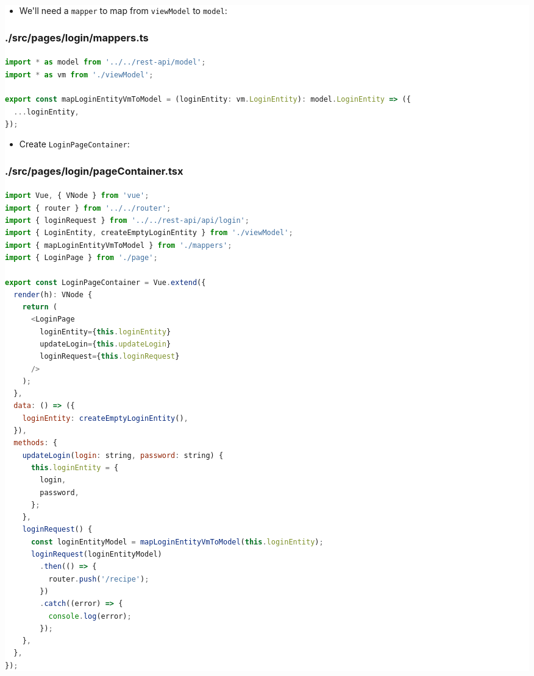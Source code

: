 - We'll need a `mapper` to map from `viewModel` to `model`:

### ./src/pages/login/mappers.ts

```javascript
import * as model from '../../rest-api/model';
import * as vm from './viewModel';

export const mapLoginEntityVmToModel = (loginEntity: vm.LoginEntity): model.LoginEntity => ({
  ...loginEntity,
});

```

- Create `LoginPageContainer`:

### ./src/pages/login/pageContainer.tsx

```javascript
import Vue, { VNode } from 'vue';
import { router } from '../../router';
import { loginRequest } from '../../rest-api/api/login';
import { LoginEntity, createEmptyLoginEntity } from './viewModel';
import { mapLoginEntityVmToModel } from './mappers';
import { LoginPage } from './page';

export const LoginPageContainer = Vue.extend({
  render(h): VNode {
    return (
      <LoginPage
        loginEntity={this.loginEntity}
        updateLogin={this.updateLogin}
        loginRequest={this.loginRequest}
      />
    );
  },
  data: () => ({
    loginEntity: createEmptyLoginEntity(),
  }),
  methods: {
    updateLogin(login: string, password: string) {
      this.loginEntity = {
        login,
        password,
      };
    },
    loginRequest() {
      const loginEntityModel = mapLoginEntityVmToModel(this.loginEntity);
      loginRequest(loginEntityModel)
        .then(() => {
          router.push('/recipe');
        })
        .catch((error) => {
          console.log(error);
        });
    },
  },
});

```
